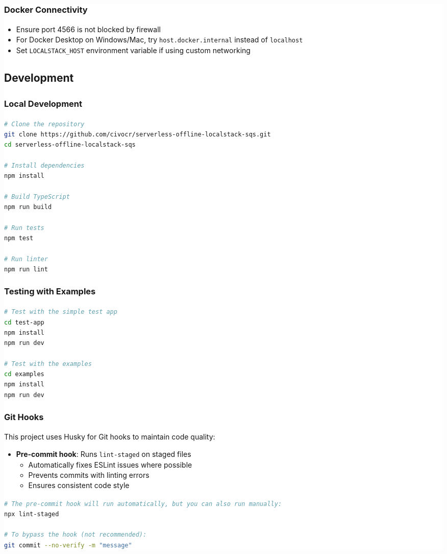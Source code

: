 ### Docker Connectivity
- Ensure port 4566 is not blocked by firewall
- For Docker Desktop on Windows/Mac, try `host.docker.internal` instead of `localhost`
- Set `LOCALSTACK_HOST` environment variable if using custom networking

## Development

### Local Development

```bash
# Clone the repository
git clone https://github.com/civocr/serverless-offline-localstack-sqs.git
cd serverless-offline-localstack-sqs

# Install dependencies
npm install

# Build TypeScript
npm run build

# Run tests
npm test

# Run linter
npm run lint
```

### Testing with Examples

```bash
# Test with the simple test app
cd test-app
npm install
npm run dev

# Test with the examples
cd examples  
npm install
npm run dev
```

### Git Hooks

This project uses Husky for Git hooks to maintain code quality:

- **Pre-commit hook**: Runs `lint-staged` on staged files
  - Automatically fixes ESLint issues where possible
  - Prevents commits with linting errors
  - Ensures consistent code style

```bash
# The pre-commit hook will run automatically, but you can also run manually:
npx lint-staged

# To bypass the hook (not recommended):
git commit --no-verify -m "message"
```
